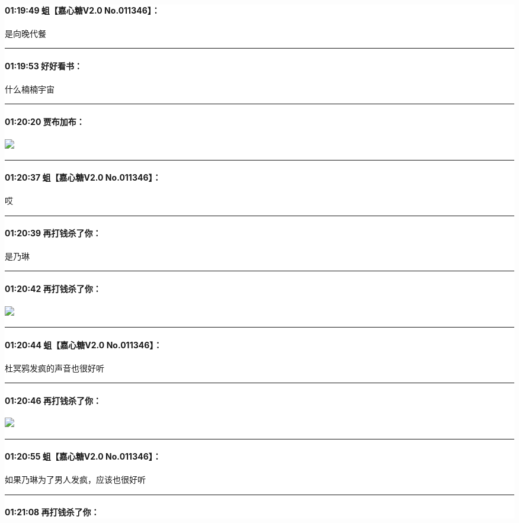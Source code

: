 #### 01:19:49  蛆【嘉心糖V2.0 No.011346】：

是向晚代餐

*****

#### 01:19:53  好好看书：

什么楠楠宇宙

*****

#### 01:20:20  贾布加布：

![](http://gchat.qpic.cn/gchatpic_new/3177144540/566651707-2306134955-B343C9F576BDEF43A08CE0141EA584C4/0?term=2")

*****

#### 01:20:37  蛆【嘉心糖V2.0 No.011346】：

哎

*****

#### 01:20:39  再打钱杀了你：

是乃琳

*****

#### 01:20:42  再打钱杀了你：

![](http://gchat.qpic.cn/gchatpic_new/1849565152/566651707-2402816805-7F8439BF4EFAE09C5DC75AA22563D5B6/0?term=2")

*****

#### 01:20:44  蛆【嘉心糖V2.0 No.011346】：

杜冥鸦发疯的声音也很好听

*****

#### 01:20:46  再打钱杀了你：

![](http://gchat.qpic.cn/gchatpic_new/1849565152/566651707-2423774661-B35C39A0BCECED78C6812E99836BF022/0?term=2")

*****

#### 01:20:55  蛆【嘉心糖V2.0 No.011346】：

如果乃琳为了男人发疯，应该也很好听

*****

#### 01:21:08  再打钱杀了你：
